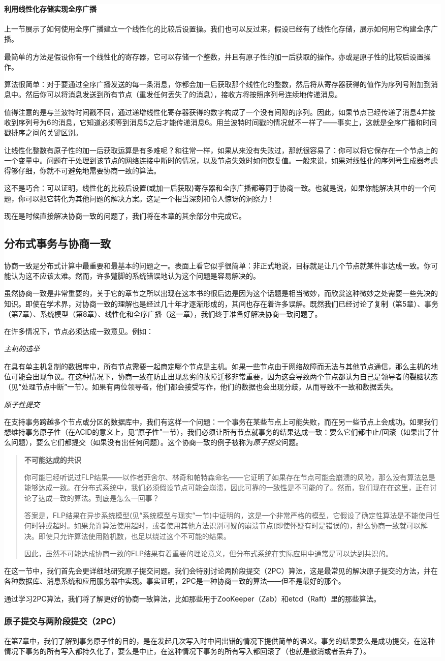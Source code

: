 #### 利用线性化存储实现全序广播

上一节展示了如何使用全序广播建立一个线性化的比较后设置操。我们也可以反过来，假设已经有了线性化存储，展示如何用它构建全序广播。

最简单的方法是假设你有一个线性化的寄存器，它可以存储一个整数，并且有原子性的加一后获取的操作。亦或是原子性的比较后设置操作。

算法很简单：对于要通过全序广播发送的每一条消息，你都会加一后获取那个线性化的整数，然后将从寄存器获得的值作为序列号附加到消息中。然后你可以将消息发送到所有节点（重发任何丢失了的消息），接收方将按照序列号连续地传递消息。

值得注意的是与兰波特时间戳不同，通过递增线性化寄存器获得的数字构成了一个没有间隙的序列。因此，如果节点已经传递了消息4并接收到序列号为6的消息，它知道必须等到消息5之后才能传递消息6。用兰波特时间戳的情况就不一样了——事实上，这就是全序广播和时间戳排序之间的关键区别。

让线性化整数有原子性的加一后获取运算是有多难呢？和往常一样，如果从来没有失败过，那就很容易了：你可以将它保存在一个节点上的一个变量中。问题在于处理到该节点的网络连接中断时的情况，以及节点失效时如何恢复值。一般来说，如果对线性化的序列号生成器考虑得够仔细，你就不可避免地需要协商一致的算法。

这不是巧合：可以证明，线性化的比较后设置(或加一后获取)寄存器和全序广播都等同于协商一致。也就是说，如果你能解决其中的一个问题，你可以把它转化为其他问题的解决方案。这是一个相当深刻和令人惊讶的洞察力！

现在是时候直接解决协商一致的问题了，我们将在本章的其余部分中完成它。

## 分布式事务与协商一致

协商一致是分布式计算中最重要和最基本的问题之一。表面上看它似乎很简单：非正式地说，目标就是让几个节点就某件事达成一致。你可能认为这不应该太难。然而，许多蹩脚的系统错误地认为这个问题是容易解决的。

虽然协商一致是非常重要的，关于它的章节之所以出现在这本书的很后边是因为这个话题是相当微妙，而欣赏这种微妙之处需要一些先决的知识。即使在学术界，对协商一致的理解也是经过几十年才逐渐形成的，其间也存在着许多误解。既然我们已经讨论了复制（第5章）、事务（第7章）、系统模型（第8章）、线性化和全序广播（这一章），我们终于准备好解决协商一致问题了。

在许多情况下，节点必须达成一致意见。例如：

*主机的选举*

在具有单主机复制的数据库中，所有节点需要一起商定哪个节点是主机。如果一些节点由于网络故障而无法与其他节点通信，那么主机的地位可能会出现争议。在这种情况下，协商一致在防止出现恶劣的故障迁移非常重要，因为这会导致两个节点都认为自己是领导者的裂脑状态（见“处理节点中断”一节）。如果有两位领导者，他们都会接受写作，他们的数据也会出现分歧，从而导致不一致和数据丢失。


*原子性提交*

在支持事务跨越多个节点或分区的数据库中，我们有这样一个问题：一个事务在某些节点上可能失败，而在另一些节点上会成功。如果我们想维持事务原子性（在ACID的意义上，见“原子性”一节），我们必须让所有节点就事务的结果达成一致：要么它们都中止/回滚（如果出了什么问题），要么它们都提交（如果没有出任何问题）。这个协商一致的例子被称为*原子提交*问题。

> **不可能达成的共识**
>
> 你可能已经听说过FLP结果——以作者菲舍尔、林奇和帕特森命名——它证明了如果存在节点可能会崩溃的风险，那么没有算法总是能够达成一致。在分布式系统中，我们必须假设节点可能会崩溃，因此可靠的一致性是不可能的了。然而，我们现在在这里，正在讨论了达成一致的算法。到底是怎么一回事？
>
> 答案是，FLP结果在异步系统模型(见“系统模型与现实”一节)中证明的，这是一个非常严格的模型，它假设了确定性算法是不能使用任何时钟或超时。如果允许算法使用超时，或者使用其他方法识别可疑的崩溃节点(即使怀疑有时是错误的)，那么协商一致就可以解决。即使只允许算法使用随机数，也足以绕过这个不可能的结果。
>
> 因此，虽然不可能达成协商一致的FLP结果有着重要的理论意义，但分布式系统在实际应用中通常是可以达到共识的。

在这一节中，我们首先会更详细地研究原子提交问题。我们会特别讨论两阶段提交（2PC）算法，这是最常见的解决原子提交的方法，并在各种数据库、消息系统和应用服务器中实现。事实证明，2PC是一种协商一致的算法——但不是最好的那个。

通过学习2PC算法，我们将了解更好的协商一致算法，比如那些用于ZooKeeper（Zab）和etcd（Raft）里的那些算法。

### 原子提交与两阶段提交（2PC）

在第7章中，我们了解到事务原子性的目的，是在发起几次写入时中间出错的情况下提供简单的语义。事务的结果要么是成功提交，在这种情况下事务的所有写入都持久化了，要么是中止，在这种情况下事务的所有写入都回滚了（也就是撤消或者丢弃了）。
